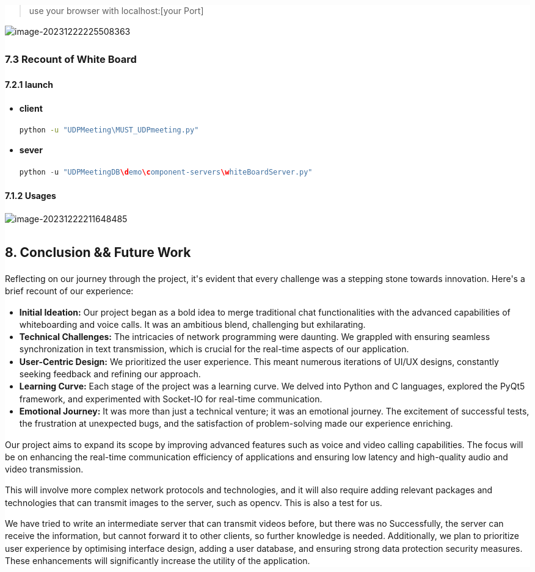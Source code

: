 > use your browser with localhost:[your Port]

![image-20231222225508363](./C:/Users/Qingbolan/Desktop/assets/image-20231222225508363.png)

### 7.3 Recount of White Board

#### 7.2.1 **launch**

- **client**

  ```bash
  python -u "UDPMeeting\MUST_UDPmeeting.py"
  ```

- **sever**

  ```c
  python -u "UDPMeetingDB\demo\component-servers\whiteBoardServer.py"
  ```

#### 7.1.2 Usages

![image-20231222211648485](./C:/Users/Qingbolan/Desktop/assets/image-20231222211648485.png)



## 8. Conclusion && Future Work

Reflecting on our journey through the project, it's evident that every challenge was a stepping stone towards innovation. Here's a brief recount of our experience:

- **Initial Ideation:** Our project began as a bold idea to merge traditional chat functionalities with the advanced capabilities of whiteboarding and voice calls. It was an ambitious blend, challenging but exhilarating.
- **Technical Challenges:** The intricacies of network programming were daunting. We grappled with ensuring seamless synchronization in text transmission, which is crucial for the real-time aspects of our application.
- **User-Centric Design:** We prioritized the user experience. This meant numerous iterations of UI/UX designs, constantly seeking feedback and refining our approach.
- **Learning Curve:** Each stage of the project was a learning curve. We delved into Python and C languages, explored the PyQt5 framework, and experimented with Socket-IO for real-time communication.
- **Emotional Journey:** It was more than just a technical venture; it was an emotional journey. The excitement of successful tests, the frustration at unexpected bugs, and the satisfaction of problem-solving made our experience enriching.

Our project aims to expand its scope by improving advanced features such as voice and video calling capabilities. The focus will be on enhancing the real-time communication efficiency of applications and ensuring low latency and high-quality audio and video transmission.

 This will involve more complex network protocols and technologies, and it will also require adding relevant packages and technologies that can transmit images to the server, such as opencv. This is also a test for us. 

We have tried to write an intermediate server that can transmit videos before, but there was no Successfully, the server can receive the information, but cannot forward it to other clients, so further knowledge is needed. Additionally, we plan to prioritize user experience by optimising interface design, adding a user database, and ensuring strong data protection security measures. These enhancements will significantly increase the utility of the application.
